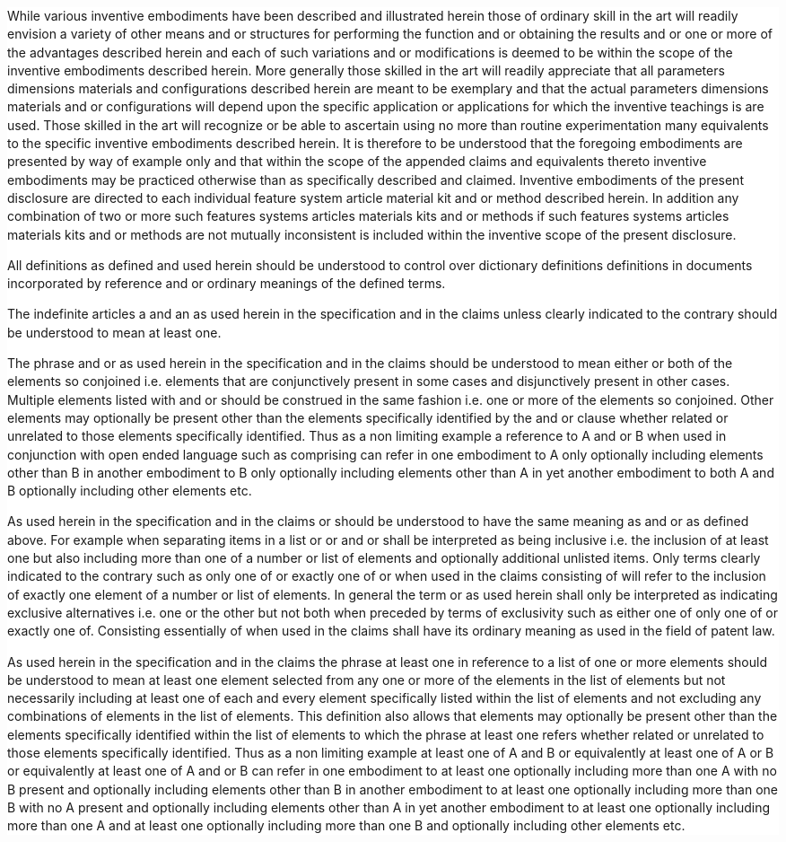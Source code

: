 While various inventive embodiments have been described and illustrated herein those of ordinary skill in the art will readily envision a variety of other means and or structures for performing the function and or obtaining the results and or one or more of the advantages described herein and each of such variations and or modifications is deemed to be within the scope of the inventive embodiments described herein. More generally those skilled in the art will readily appreciate that all parameters dimensions materials and configurations described herein are meant to be exemplary and that the actual parameters dimensions materials and or configurations will depend upon the specific application or applications for which the inventive teachings is are used. Those skilled in the art will recognize or be able to ascertain using no more than routine experimentation many equivalents to the specific inventive embodiments described herein. It is therefore to be understood that the foregoing embodiments are presented by way of example only and that within the scope of the appended claims and equivalents thereto inventive embodiments may be practiced otherwise than as specifically described and claimed. Inventive embodiments of the present disclosure are directed to each individual feature system article material kit and or method described herein. In addition any combination of two or more such features systems articles materials kits and or methods if such features systems articles materials kits and or methods are not mutually inconsistent is included within the inventive scope of the present disclosure.

All definitions as defined and used herein should be understood to control over dictionary definitions definitions in documents incorporated by reference and or ordinary meanings of the defined terms.

The indefinite articles a and an as used herein in the specification and in the claims unless clearly indicated to the contrary should be understood to mean at least one. 

The phrase and or as used herein in the specification and in the claims should be understood to mean either or both of the elements so conjoined i.e. elements that are conjunctively present in some cases and disjunctively present in other cases. Multiple elements listed with and or should be construed in the same fashion i.e. one or more of the elements so conjoined. Other elements may optionally be present other than the elements specifically identified by the and or clause whether related or unrelated to those elements specifically identified. Thus as a non limiting example a reference to A and or B when used in conjunction with open ended language such as comprising can refer in one embodiment to A only optionally including elements other than B in another embodiment to B only optionally including elements other than A in yet another embodiment to both A and B optionally including other elements etc.

As used herein in the specification and in the claims or should be understood to have the same meaning as and or as defined above. For example when separating items in a list or or and or shall be interpreted as being inclusive i.e. the inclusion of at least one but also including more than one of a number or list of elements and optionally additional unlisted items. Only terms clearly indicated to the contrary such as only one of or exactly one of or when used in the claims consisting of will refer to the inclusion of exactly one element of a number or list of elements. In general the term or as used herein shall only be interpreted as indicating exclusive alternatives i.e. one or the other but not both when preceded by terms of exclusivity such as either one of only one of or exactly one of. Consisting essentially of when used in the claims shall have its ordinary meaning as used in the field of patent law.

As used herein in the specification and in the claims the phrase at least one in reference to a list of one or more elements should be understood to mean at least one element selected from any one or more of the elements in the list of elements but not necessarily including at least one of each and every element specifically listed within the list of elements and not excluding any combinations of elements in the list of elements. This definition also allows that elements may optionally be present other than the elements specifically identified within the list of elements to which the phrase at least one refers whether related or unrelated to those elements specifically identified. Thus as a non limiting example at least one of A and B or equivalently at least one of A or B or equivalently at least one of A and or B can refer in one embodiment to at least one optionally including more than one A with no B present and optionally including elements other than B in another embodiment to at least one optionally including more than one B with no A present and optionally including elements other than A in yet another embodiment to at least one optionally including more than one A and at least one optionally including more than one B and optionally including other elements etc.
